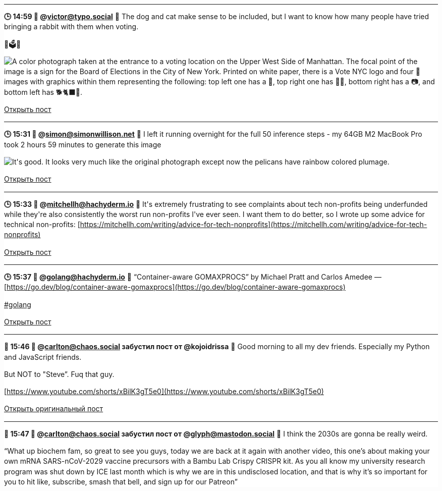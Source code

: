 ----
**🕒 14:59 👤 @victor@typo.social**
💬 The dog and cat make sense to be included, but I want to know how many people have tried bringing a rabbit with them when voting.

🐇🗳️🤔

![A color photograph taken at the entrance to a voting location on the Upper West Side of Manhattan. The focal point of the image is a sign for the Board of Elections in the City of New York. Printed on white paper, there is a Vote NYC logo and four 🚫 images with graphics within them representing the following: top left one has a 🚬, top right one has 🍔🥤, bottom right has a 📷, and bottom left has 🐕🐈‍⬛🐇.](https://cdn.fosstodon.org/cache/media_attachments/files/115/061/684/015/032/404/original/ead0f3804af4bd0b.jpeg)

[Открыть пост](https://typo.social/@victor/115061683999824567)

----
**🕒 15:31 👤 @simon@simonwillison.net**
💬 I left it running overnight for the full 50 inference steps - my 64GB M2 MacBook Pro took 2 hours 59 minutes to generate this image

![It's good. It looks very much like the original photograph except now the pelicans have rainbow colored plumage.](https://cdn.fosstodon.org/cache/media_attachments/files/115/061/811/390/516/339/original/e165e0a9c15c59f7.png)

[Открыть пост](https://fedi.simonwillison.net/@simon/115061809993314166)

----
**🕒 15:33 👤 @mitchellh@hachyderm.io**
💬 It's extremely frustrating to see complaints about tech non-profits being underfunded while they're also consistently the worst run non-profits I've ever seen. I want them to do better, so I wrote up some advice for technical non-profits: [https://mitchellh.com/writing/advice-for-tech-nonprofits](https://mitchellh.com/writing/advice-for-tech-nonprofits)

[Открыть пост](https://hachyderm.io/@mitchellh/115061816345729539)

----
**🕒 15:37 👤 @golang@hachyderm.io**
💬 “Container-aware GOMAXPROCS” by Michael Pratt and Carlos Amedee — [https://go.dev/blog/container-aware-gomaxprocs](https://go.dev/blog/container-aware-gomaxprocs)

[#golang](https://hachyderm.io/tags/golang)

[Открыть пост](https://hachyderm.io/@golang/115061831846726563)

----
**🔄 15:46 👤 @carlton@chaos.social забустил пост от @kojoidrissa**
💬 Good morning to all my dev friends. Especially my Python and JavaScript friends. 

But NOT to "Steve”.
Fuq that guy.

[https://www.youtube.com/shorts/xBilK3gT5e0](https://www.youtube.com/shorts/xBilK3gT5e0)

[Открыть оригинальный пост](https://fosstodon.org/@kojoidrissa/115061797721165963)

----
**🔄 15:47 👤 @carlton@chaos.social забустил пост от @glyph@mastodon.social**
💬 I think the 2030s are gonna be really weird.

“What up biochem fam, so great to see you guys, today we are back at it again with another video, this one’s about making your own mRNA SARS-nCoV-2029 vaccine precursors with a Bambu Lab Crispy CRISPR kit. As you all know my university research program was shut down by ICE last month which is why we are in this undisclosed location, and that is why it’s so important for you to hit like, subscribe, smash that bell, and sign up for our Patreon”
